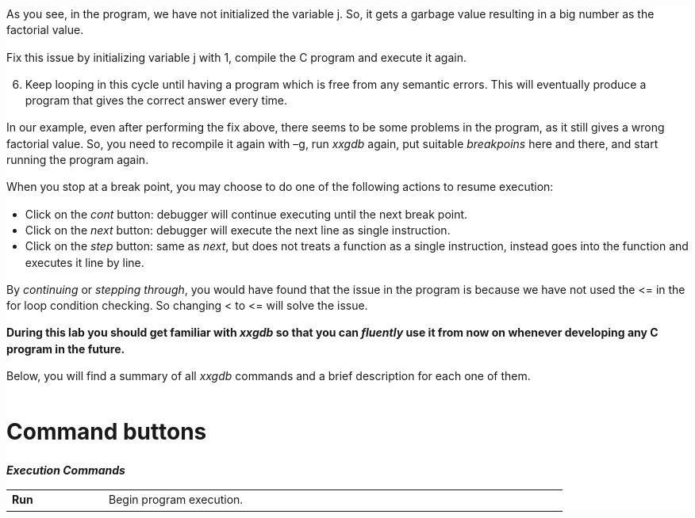 </ol>

As you see, in the program, we have not initialized the variable j. So, it gets a garbage value resulting in a big number as the factorial value.

Fix this issue by initializing variable j with 1, compile the C program and execute it again.

<ol start="6">

 <li>Keep looping in this cycle until having a program which is free from any semantic errors. This will eventually produce a program that gives the correct answer every time.</li>

</ol>

In our example, even after performing the fix above, there seems to be some problems in the program, as it still gives a wrong factorial value. So, you need to recompile it again with –g, run <em>xxgdb</em> again, put suitable <em>breakpoins</em> here and there, and start running the program again.

When you stop at a break point, you may choose to do one of the following actions to resume execution:

<ul>

 <li>Click on the<em> cont</em> button: debugger will continue executing until the next break point.</li>

 <li>Click on the<em> next</em> button: debugger will execute the next line as single instruction.</li>

 <li>Click on the<em> step</em> button: same as <em>next</em>, but does not treats a function as a single instruction, instead goes into the function and executes it line by line.</li>

</ul>

By <em>continuing</em> or <em>stepping through</em>, you would have found that the issue in the program is because we have not used the &lt;= in the for loop condition checking. So changing &lt; to &lt;= will solve the issue.

<strong>During  this        lab          you         should  get          familiar                with       <em>xxgdb</em>     so            that        you         can <em>fluently</em> use         it             from      now        on           whenever            developing          any         C              program              in the         future.                  </strong>

Below, you will find a summary of all <em>xxgdb</em> commands and a brief description for each one of them.

<h1>Command buttons</h1>

<strong><em>Execution Commands </em></strong>

<table width="673">

 <tbody>

  <tr>

   <td width="108"><strong>Run</strong></td>

   <td width="565">Begin program execution.</td>

  </tr>
